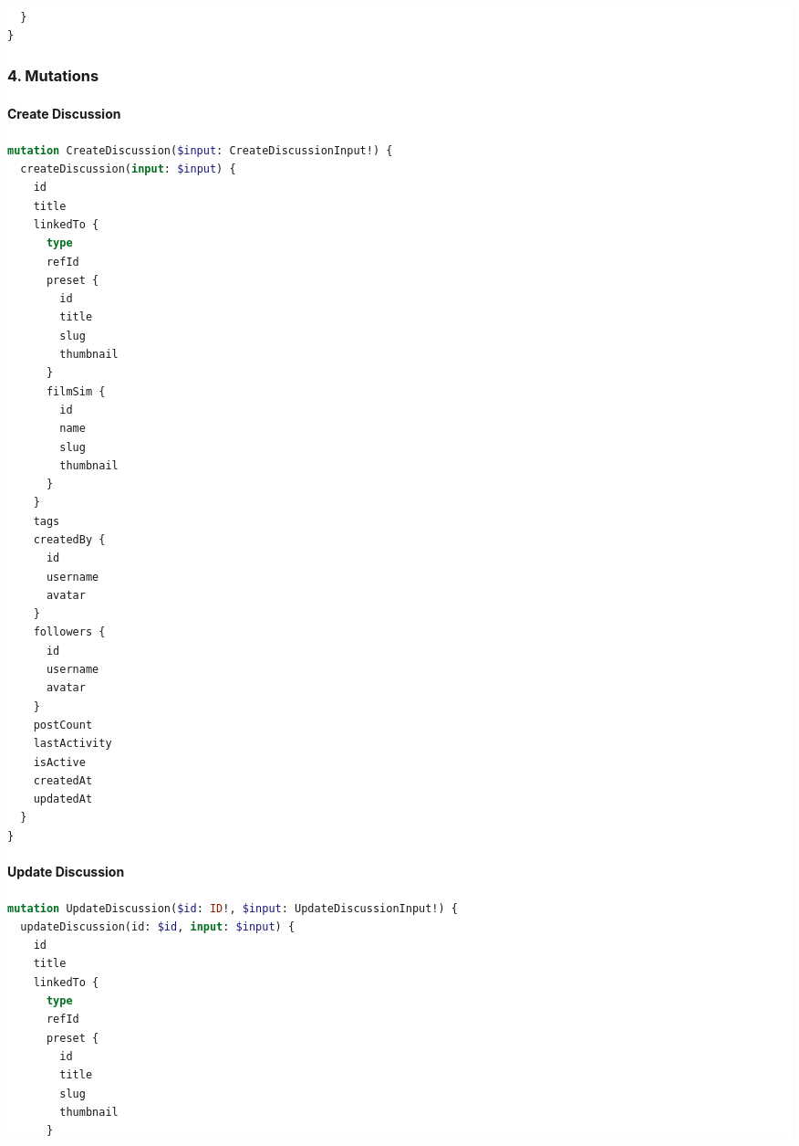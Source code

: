 ```graphql
  }
}
```

### 4. Mutations

#### Create Discussion
```graphql
mutation CreateDiscussion($input: CreateDiscussionInput!) {
  createDiscussion(input: $input) {
    id
    title
    linkedTo {
      type
      refId
      preset {
        id
        title
        slug
        thumbnail
      }
      filmSim {
        id
        name
        slug
        thumbnail
      }
    }
    tags
    createdBy {
      id
      username
      avatar
    }
    followers {
      id
      username
      avatar
    }
    postCount
    lastActivity
    isActive
    createdAt
    updatedAt
  }
}
```

#### Update Discussion
```graphql
mutation UpdateDiscussion($id: ID!, $input: UpdateDiscussionInput!) {
  updateDiscussion(id: $id, input: $input) {
    id
    title
    linkedTo {
      type
      refId
      preset {
        id
        title
        slug
        thumbnail
      }
```